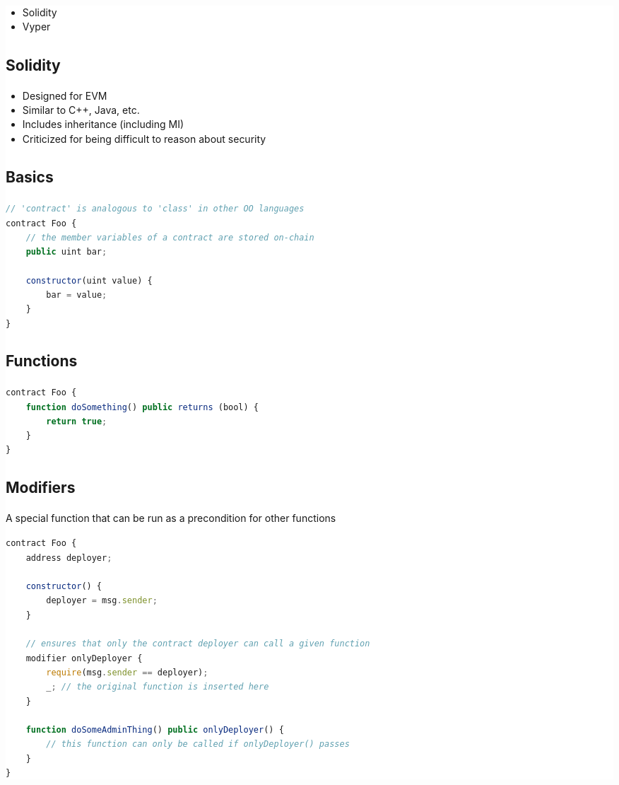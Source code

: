 - Solidity
- Vyper

## Solidity

- Designed for EVM
- Similar to C++, Java, etc.
- Includes inheritance (including MI)
- Criticized for being difficult to reason about security

## Basics

```javascript
// 'contract' is analogous to 'class' in other OO languages
contract Foo {
    // the member variables of a contract are stored on-chain
    public uint bar;

    constructor(uint value) {
        bar = value;
    }
}
```

## Functions

```javascript
contract Foo {
    function doSomething() public returns (bool) {
        return true;
    }
}
```

## Modifiers

A special function that can be run as a precondition for other functions

```javascript
contract Foo {
    address deployer;

    constructor() {
        deployer = msg.sender;
    }

    // ensures that only the contract deployer can call a given function
    modifier onlyDeployer {
        require(msg.sender == deployer);
        _; // the original function is inserted here
    }

    function doSomeAdminThing() public onlyDeployer() {
        // this function can only be called if onlyDeployer() passes
    }
}
```
